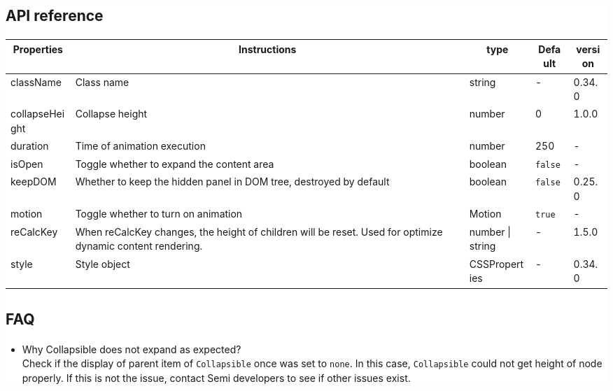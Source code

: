 ```jsx live=true hideInDSM
```

## API reference

| Properties | Instructions | type | Default | version |
| --- | --- | --- | --- | --- |
| className | Class name | string | - | 0.34.0 |
| collapseHeight | Collapse height | number | 0 | 1.0.0 |
| duration | Time of animation execution | number | 250 | - |
| isOpen | Toggle whether to expand the content area | boolean | `false` | - |
| keepDOM | Whether to keep the hidden panel in DOM tree, destroyed by default | boolean | `false` | 0.25.0 |
| motion | Toggle whether to turn on animation | Motion | `true` | - |
| reCalcKey | When reCalcKey changes, the height of children will be reset. Used for optimize dynamic content rendering. | number \| string | - | 1.5.0 |
| style | Style object | CSSProperties | - | 0.34.0 |

## FAQ

-   Why Collapsible does not expand as expected?  
     Check if the display of parent item of `Collapsible` once was set to `none`. In this case, `Collapsible` could not get height of node properly. If this is not the issue, contact Semi developers to see if other issues exist.
